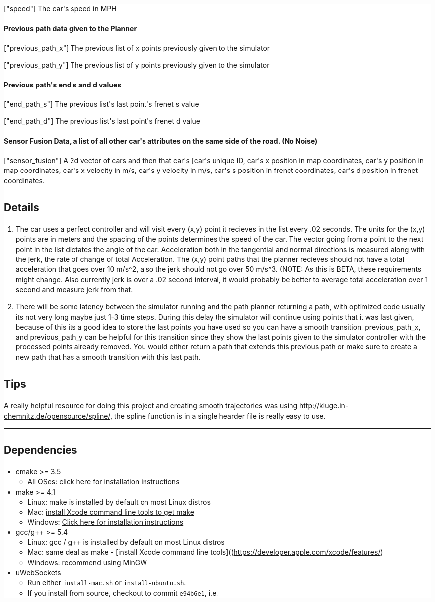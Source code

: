 ["speed"] The car's speed in MPH

#### Previous path data given to the Planner

["previous_path_x"] The previous list of x points previously given to the simulator

["previous_path_y"] The previous list of y points previously given to the simulator

#### Previous path's end s and d values 

["end_path_s"] The previous list's last point's frenet s value

["end_path_d"] The previous list's last point's frenet d value

#### Sensor Fusion Data, a list of all other car's attributes on the same side of the road. (No Noise)

["sensor_fusion"] A 2d vector of cars and then that car's [car's unique ID, car's x position in map coordinates, car's y position in map coordinates, car's x velocity in m/s, car's y velocity in m/s, car's s position in frenet coordinates, car's d position in frenet coordinates. 

## Details

1. The car uses a perfect controller and will visit every (x,y) point it recieves in the list every .02 seconds. The units for the (x,y) points are in meters and the spacing of the points determines the speed of the car. The vector going from a point to the next point in the list dictates the angle of the car. Acceleration both in the tangential and normal directions is measured along with the jerk, the rate of change of total Acceleration. The (x,y) point paths that the planner recieves should not have a total acceleration that goes over 10 m/s^2, also the jerk should not go over 50 m/s^3. (NOTE: As this is BETA, these requirements might change. Also currently jerk is over a .02 second interval, it would probably be better to average total acceleration over 1 second and measure jerk from that.

2. There will be some latency between the simulator running and the path planner returning a path, with optimized code usually its not very long maybe just 1-3 time steps. During this delay the simulator will continue using points that it was last given, because of this its a good idea to store the last points you have used so you can have a smooth transition. previous_path_x, and previous_path_y can be helpful for this transition since they show the last points given to the simulator controller with the processed points already removed. You would either return a path that extends this previous path or make sure to create a new path that has a smooth transition with this last path.

## Tips

A really helpful resource for doing this project and creating smooth trajectories was using http://kluge.in-chemnitz.de/opensource/spline/, the spline function is in a single hearder file is really easy to use.

---

## Dependencies

* cmake >= 3.5
  * All OSes: [click here for installation instructions](https://cmake.org/install/)
* make >= 4.1
  * Linux: make is installed by default on most Linux distros
  * Mac: [install Xcode command line tools to get make](https://developer.apple.com/xcode/features/)
  * Windows: [Click here for installation instructions](http://gnuwin32.sourceforge.net/packages/make.htm)
* gcc/g++ >= 5.4
  * Linux: gcc / g++ is installed by default on most Linux distros
  * Mac: same deal as make - [install Xcode command line tools]((https://developer.apple.com/xcode/features/)
  * Windows: recommend using [MinGW](http://www.mingw.org/)
* [uWebSockets](https://github.com/uWebSockets/uWebSockets)
  * Run either `install-mac.sh` or `install-ubuntu.sh`.
  * If you install from source, checkout to commit `e94b6e1`, i.e.